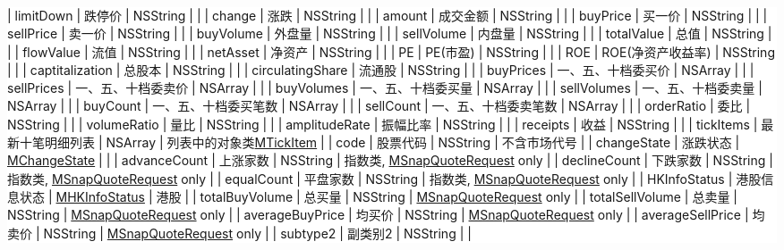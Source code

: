 | limitDown        | 跌停价            | NSString     |                                                                                       |
| change           | 涨跌              | NSString     |                                                                                       |
| amount           | 成交金额          | NSString     |                                                                                       |
| buyPrice         | 买一价            | NSString     |                                                                                       |
| sellPrice        | 卖一价            | NSString     |                                                                                       |
| buyVolume        | 外盘量            | NSString     |                                                                                       |
| sellVolume       | 内盘量            | NSString     |                                                                                       |
| totalValue       | 总值              | NSString     |                                                                                       |
| flowValue        | 流值              | NSString     |                                                                                       |
| netAsset         | 净资产            | NSString     |                                                                                       |
| PE               | PE(市盈)          | NSString     |                                                                                       |
| ROE              | ROE(净资产收益率) | NSString     |                                                                                       |
| captitalization  | 总股本            | NSString     |                                                                                       |
| circulatingShare | 流通股            | NSString     |                                                                                       |
| buyPrices        | 一、五、十档委买价          | NSArray      |                                                                                       |
| sellPrices       | 一、五、十档委卖价          | NSArray      |                                                                                       |
| buyVolumes       | 一、五、十档委买量          | NSArray      |                                                                                       |
| sellVolumes      | 一、五、十档委卖量          | NSArray      |                                                                                       |
| buyCount       | 一、五、十档委买笔数          | NSArray      |                                                                                       |
| sellCount      | 一、五、十档委卖笔数          | NSArray      |                                                                                       |
| orderRatio      | 委比          | NSString      |                                                                                       |
| volumeRatio      | 量比          | NSString      |                                                                                       |
| amplitudeRate    | 振幅比率          | NSString     |                                                                                       |
| receipts         | 收益              | NSString     |                                                                                       |
| tickItems        | 最新十笔明细列表  | NSArray      | 列表中的对象类[MTickItem](#MTickItem)                                                               |
| code             | 股票代码          | NSString     | 不含市场代号                                                                          |
| changeState      | 涨跌状态          | [MChangeState](#MChangeState) |                                                                                       |
| advanceCount  | 上涨家数      | NSString     | 指数类,     [MSnapQuoteRequest](#MSnapQuoteRequest) only                                                                            |
| declineCount  | 下跌家数      | NSString     | 指数类,     [MSnapQuoteRequest](#MSnapQuoteRequest) only                                                                            |
| equalCount    | 平盘家数      | NSString     | 指数类,     [MSnapQuoteRequest](#MSnapQuoteRequest) only                                                                            |
| HKInfoStatus    | 港股信息状态  | [MHKInfoStatus](#MHKInfoStatus)   | 港股                                                                                |
| totalBuyVolume    | 总买量  |  NSString  |    [MSnapQuoteRequest](#MSnapQuoteRequest) only                                                                             |
| totalSellVolume    | 总卖量  |  NSString  |    [MSnapQuoteRequest](#MSnapQuoteRequest) only                                                                             |
| averageBuyPrice    | 均买价  |  NSString  |    [MSnapQuoteRequest](#MSnapQuoteRequest) only                                                                             |
| averageSellPrice    | 均卖价  |  NSString  |   [MSnapQuoteRequest](#MSnapQuoteRequest) only                                                                              |
| subtype2    | 副类别2  |  NSString  |                                                                                 |
